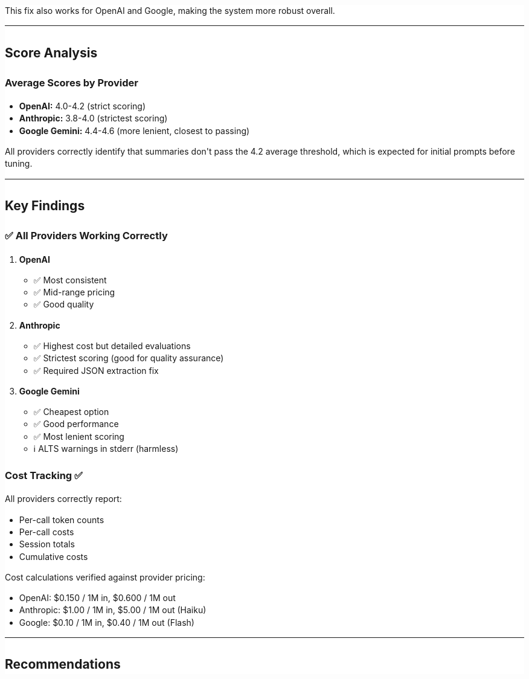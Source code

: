 This fix also works for OpenAI and Google, making the system more robust overall.

---

## Score Analysis

### Average Scores by Provider

- **OpenAI:** 4.0-4.2 (strict scoring)
- **Anthropic:** 3.8-4.0 (strictest scoring)
- **Google Gemini:** 4.4-4.6 (more lenient, closest to passing)

All providers correctly identify that summaries don't pass the 4.2 average threshold, which is expected for initial prompts before tuning.

---

## Key Findings

### ✅ All Providers Working Correctly

1. **OpenAI**
   - ✅ Most consistent
   - ✅ Mid-range pricing
   - ✅ Good quality

2. **Anthropic**
   - ✅ Highest cost but detailed evaluations
   - ✅ Strictest scoring (good for quality assurance)
   - ✅ Required JSON extraction fix

3. **Google Gemini**
   - ✅ Cheapest option
   - ✅ Good performance
   - ✅ Most lenient scoring
   - ℹ️ ALTS warnings in stderr (harmless)

### Cost Tracking ✅

All providers correctly report:
- Per-call token counts
- Per-call costs
- Session totals
- Cumulative costs

Cost calculations verified against provider pricing:
- OpenAI: $0.150 / 1M in, $0.600 / 1M out
- Anthropic: $1.00 / 1M in, $5.00 / 1M out (Haiku)
- Google: $0.10 / 1M in, $0.40 / 1M out (Flash)

---

## Recommendations
